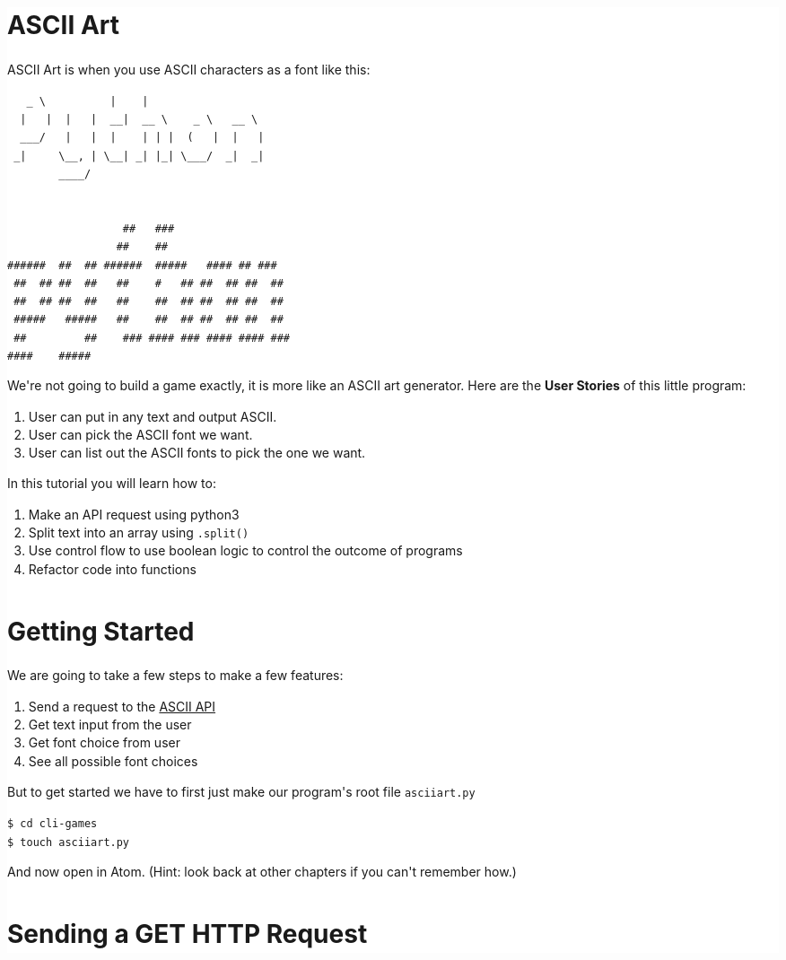 # ASCII Art

ASCII Art is when you use ASCII characters as a font like this:

```
   _ \          |    |                   
  |   |  |   |  __|  __ \    _ \   __ \  
  ___/   |   |  |    | | |  (   |  |   |
 _|     \__, | \__| _| |_| \___/  _|  _|
        ____/   


                  ##   ###                   
                 ##    ##                    
######  ##  ## ######  #####   #### ## ###   
 ##  ## ##  ##   ##    #   ## ##  ## ##  ##  
 ##  ## ##  ##   ##    ##  ## ##  ## ##  ##  
 #####   #####   ##    ##  ## ##  ## ##  ##  
 ##         ##    ### #### ### #### #### ###
####    #####                                                                            
```

We're not going to build a game exactly, it is more like an ASCII art generator. Here are the **User Stories** of this little program:

1. User can put in any text and output ASCII.
1. User can pick the ASCII font we want.
1. User can list out the ASCII fonts to pick the one we want.

In this tutorial you will learn how to:

1. Make an API request using python3
1. Split text into an array using `.split()`
1. Use control flow to use boolean logic to control the outcome of programs
1. Refactor code into functions

# Getting Started

We are going to take a few steps to make a few features:

1. Send a request to the [ASCII API](http://artii.herokuapp.com)
1. Get text input from the user
1. Get font choice from user
1. See all possible font choices

But to get started we have to first just make our program's root file `asciiart.py`

```bash
$ cd cli-games
$ touch asciiart.py
```

And now open in Atom. (Hint: look back at other chapters if you can't remember how.)

# Sending a GET HTTP Request
